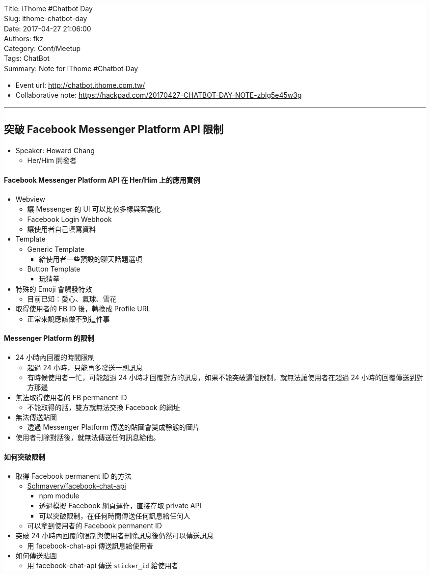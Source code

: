 Title: iThome #Chatbot Day  
Slug: ithome-chatbot-day  
Date: 2017-04-27 21:06:00  
Authors: fkz  
Category: Conf/Meetup  
Tags: ChatBot  
Summary: Note for iThome #Chatbot Day  
  
  
+ Event url: <http://chatbot.ithome.com.tw/>  
+ Collaborative note: <https://hackpad.com/20170427-CHATBOT-DAY-NOTE-zblg5e45w3g>  
  
---  
  
## 突破 Facebook Messenger Platform API 限制  
  
+ Speaker: Howard Chang  
    + Her/Him 開發者  
  
#### Facebook Messenger Platform API 在 Her/Him 上的應用實例  
  
+ Webview  
    + 讓 Messenger 的 UI 可以比較多樣與客製化  
    + Facebook Login Webhook  
    + 讓使用者自己填寫資料  
+ Template  
    + Generic Template  
        + 給使用者一些預設的聊天話題選項  
    + Button Template  
        + 玩猜拳  
+ 特殊的 Emoji 會觸發特效  
    + 目前已知：愛心、氣球、雪花  
+ 取得使用者的 FB ID 後，轉換成 Profile URL  
    + 正常來說應該做不到這件事  
  
#### Messenger Platform 的限制  
  
+ 24 小時內回覆的時間限制  
    + 超過 24 小時，只能再多發送一則訊息  
    + 有時候使用者一忙，可能超過 24 小時才回覆對方的訊息，如果不能突破這個限制，就無法讓使用者在超過 24 小時的回覆傳送到對方那邊  
+ 無法取得使用者的 FB permanent ID  
    + 不能取得的話，雙方就無法交換 Facebook 的網址  
+ 無法傳送貼圖  
    + 透過 Messenger Platform 傳送的貼圖會變成靜態的圖片  
+ 使用者刪除對話後，就無法傳送任何訊息給他。  
  
#### 如何突破限制  
  
+ 取得 Facebook permanent ID 的方法  
    + [Schmavery/facebook-chat-api](https://github.com/Schmavery/facebook-chat-api)  
        + npm module  
        + 透過模擬 Facebook 網頁運作，直接存取 private API  
        + 可以突破限制，在任何時間傳送任何訊息給任何人  
    + 可以拿到使用者的 Facebook permanent ID  
+ 突破 24 小時內回覆的限制與使用者刪除訊息後仍然可以傳送訊息  
    + 用 facebook-chat-api 傳送訊息給使用者  
+ 如何傳送貼圖  
    + 用 facebook-chat-api 傳送 `sticker_id` 給使用者  
  